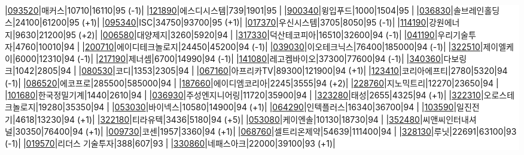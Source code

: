 |[093520](https://finance.daum.net/quotes/A093520)|매커스|10710|16110|95 (-1)|
|[121890](https://finance.daum.net/quotes/A121890)|에스디시스템|739|1901|95 |
|[900340](https://finance.daum.net/quotes/A900340)|윙입푸드|1000|1504|95 |
|[036830](https://finance.daum.net/quotes/A036830)|솔브레인홀딩스|24100|61200|95 (+1)|
|[095340](https://finance.daum.net/quotes/A095340)|ISC|34750|93700|95 (+1)|
|[017370](https://finance.daum.net/quotes/A017370)|우신시스템|3705|8050|95 (-1)|
|[114190](https://finance.daum.net/quotes/A114190)|강원에너지|9630|21200|95 (+2)|
|[006580](https://finance.daum.net/quotes/A006580)|대양제지|3260|5920|94 |
|[317330](https://finance.daum.net/quotes/A317330)|덕산테코피아|16510|32600|94 (-1)|
|[041190](https://finance.daum.net/quotes/A041190)|우리기술투자|4760|10010|94 |
|[200710](https://finance.daum.net/quotes/A200710)|에이디테크놀로지|24450|45200|94 (-1)|
|[039030](https://finance.daum.net/quotes/A039030)|이오테크닉스|76400|185000|94 (-1)|
|[322510](https://finance.daum.net/quotes/A322510)|제이엘케이|6000|12310|94 (-1)|
|[217190](https://finance.daum.net/quotes/A217190)|제너셈|6700|14990|94 (-1)|
|[141080](https://finance.daum.net/quotes/A141080)|레고켐바이오|37300|77600|94 (-1)|
|[340360](https://finance.daum.net/quotes/A340360)|다보링크|1042|2805|94 |
|[080530](https://finance.daum.net/quotes/A080530)|코디|1353|2305|94 |
|[067160](https://finance.daum.net/quotes/A067160)|아프리카TV|89300|121900|94 (+1)|
|[123410](https://finance.daum.net/quotes/A123410)|코리아에프티|2780|5320|94 (-1)|
|[086520](https://finance.daum.net/quotes/A086520)|에코프로|285500|585000|94 |
|[187660](https://finance.daum.net/quotes/A187660)|에이디엠코리아|2245|3555|94 (+2)|
|[228760](https://finance.daum.net/quotes/A228760)|지노믹트리|12270|23650|94 |
|[101680](https://finance.daum.net/quotes/A101680)|한국정밀기계|1440|2610|94 |
|[036930](https://finance.daum.net/quotes/A036930)|주성엔지니어링|11720|35900|94 |
|[323280](https://finance.daum.net/quotes/A323280)|태성|2655|4325|94 (+1)|
|[322310](https://finance.daum.net/quotes/A322310)|오로스테크놀로지|19280|35350|94 |
|[053030](https://finance.daum.net/quotes/A053030)|바이넥스|10580|14900|94 (+1)|
|[064290](https://finance.daum.net/quotes/A064290)|인텍플러스|16340|36700|94 |
|[103590](https://finance.daum.net/quotes/A103590)|일진전기|4618|13230|94 (+1)|
|[322180](https://finance.daum.net/quotes/A322180)|티라유텍|3436|5180|94 (+5)|
|[053080](https://finance.daum.net/quotes/A053080)|케이엔솔|10130|18730|94 |
|[352480](https://finance.daum.net/quotes/A352480)|씨앤씨인터내셔널|30350|76400|94 (+1)|
|[009730](https://finance.daum.net/quotes/A009730)|코센|1957|3360|94 (+1)|
|[068760](https://finance.daum.net/quotes/A068760)|셀트리온제약|54639|111400|94 |
|[328130](https://finance.daum.net/quotes/A328130)|루닛|22691|63100|93 (-1)|
|[019570](https://finance.daum.net/quotes/A019570)|리더스 기술투자|388|607|93 |
|[330860](https://finance.daum.net/quotes/A330860)|네패스아크|22000|39100|93 (+1)|